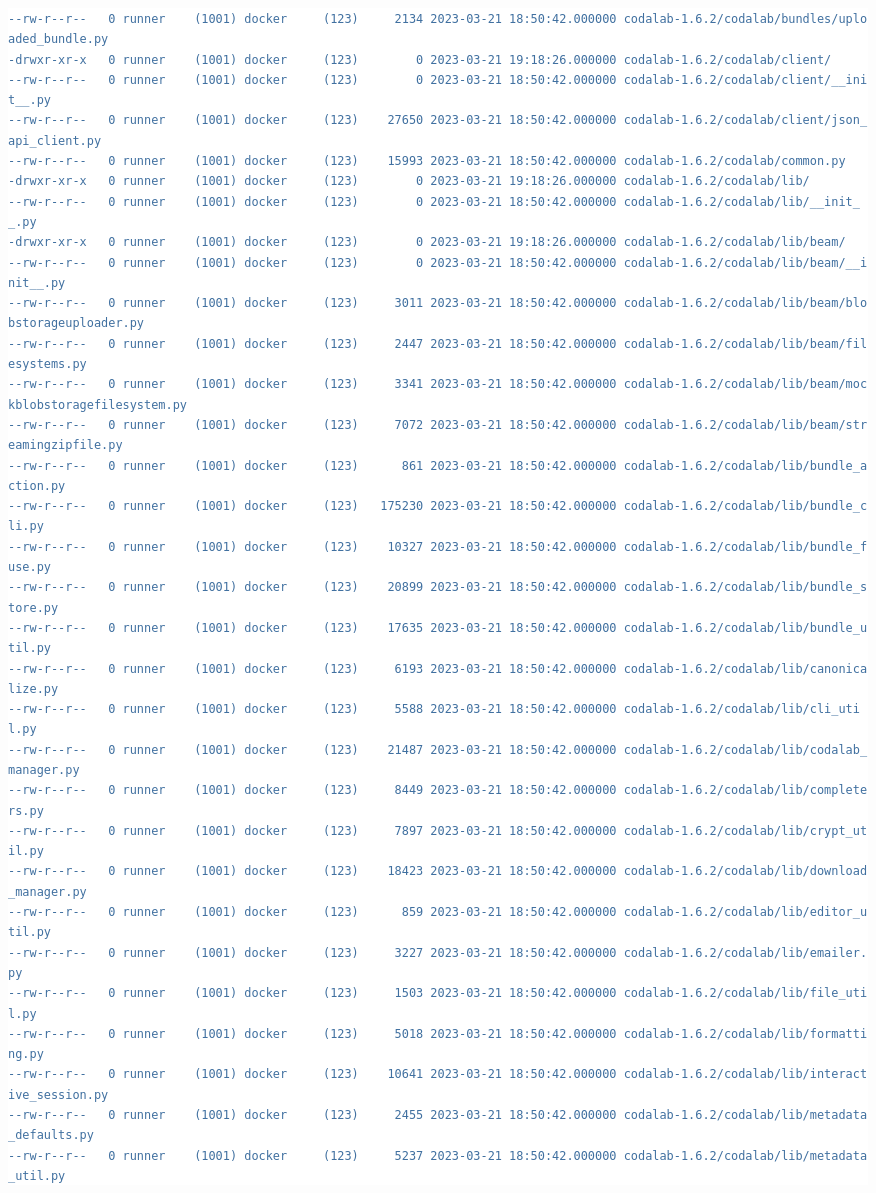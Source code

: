 ```diff
--rw-r--r--   0 runner    (1001) docker     (123)     2134 2023-03-21 18:50:42.000000 codalab-1.6.2/codalab/bundles/uploaded_bundle.py
-drwxr-xr-x   0 runner    (1001) docker     (123)        0 2023-03-21 19:18:26.000000 codalab-1.6.2/codalab/client/
--rw-r--r--   0 runner    (1001) docker     (123)        0 2023-03-21 18:50:42.000000 codalab-1.6.2/codalab/client/__init__.py
--rw-r--r--   0 runner    (1001) docker     (123)    27650 2023-03-21 18:50:42.000000 codalab-1.6.2/codalab/client/json_api_client.py
--rw-r--r--   0 runner    (1001) docker     (123)    15993 2023-03-21 18:50:42.000000 codalab-1.6.2/codalab/common.py
-drwxr-xr-x   0 runner    (1001) docker     (123)        0 2023-03-21 19:18:26.000000 codalab-1.6.2/codalab/lib/
--rw-r--r--   0 runner    (1001) docker     (123)        0 2023-03-21 18:50:42.000000 codalab-1.6.2/codalab/lib/__init__.py
-drwxr-xr-x   0 runner    (1001) docker     (123)        0 2023-03-21 19:18:26.000000 codalab-1.6.2/codalab/lib/beam/
--rw-r--r--   0 runner    (1001) docker     (123)        0 2023-03-21 18:50:42.000000 codalab-1.6.2/codalab/lib/beam/__init__.py
--rw-r--r--   0 runner    (1001) docker     (123)     3011 2023-03-21 18:50:42.000000 codalab-1.6.2/codalab/lib/beam/blobstorageuploader.py
--rw-r--r--   0 runner    (1001) docker     (123)     2447 2023-03-21 18:50:42.000000 codalab-1.6.2/codalab/lib/beam/filesystems.py
--rw-r--r--   0 runner    (1001) docker     (123)     3341 2023-03-21 18:50:42.000000 codalab-1.6.2/codalab/lib/beam/mockblobstoragefilesystem.py
--rw-r--r--   0 runner    (1001) docker     (123)     7072 2023-03-21 18:50:42.000000 codalab-1.6.2/codalab/lib/beam/streamingzipfile.py
--rw-r--r--   0 runner    (1001) docker     (123)      861 2023-03-21 18:50:42.000000 codalab-1.6.2/codalab/lib/bundle_action.py
--rw-r--r--   0 runner    (1001) docker     (123)   175230 2023-03-21 18:50:42.000000 codalab-1.6.2/codalab/lib/bundle_cli.py
--rw-r--r--   0 runner    (1001) docker     (123)    10327 2023-03-21 18:50:42.000000 codalab-1.6.2/codalab/lib/bundle_fuse.py
--rw-r--r--   0 runner    (1001) docker     (123)    20899 2023-03-21 18:50:42.000000 codalab-1.6.2/codalab/lib/bundle_store.py
--rw-r--r--   0 runner    (1001) docker     (123)    17635 2023-03-21 18:50:42.000000 codalab-1.6.2/codalab/lib/bundle_util.py
--rw-r--r--   0 runner    (1001) docker     (123)     6193 2023-03-21 18:50:42.000000 codalab-1.6.2/codalab/lib/canonicalize.py
--rw-r--r--   0 runner    (1001) docker     (123)     5588 2023-03-21 18:50:42.000000 codalab-1.6.2/codalab/lib/cli_util.py
--rw-r--r--   0 runner    (1001) docker     (123)    21487 2023-03-21 18:50:42.000000 codalab-1.6.2/codalab/lib/codalab_manager.py
--rw-r--r--   0 runner    (1001) docker     (123)     8449 2023-03-21 18:50:42.000000 codalab-1.6.2/codalab/lib/completers.py
--rw-r--r--   0 runner    (1001) docker     (123)     7897 2023-03-21 18:50:42.000000 codalab-1.6.2/codalab/lib/crypt_util.py
--rw-r--r--   0 runner    (1001) docker     (123)    18423 2023-03-21 18:50:42.000000 codalab-1.6.2/codalab/lib/download_manager.py
--rw-r--r--   0 runner    (1001) docker     (123)      859 2023-03-21 18:50:42.000000 codalab-1.6.2/codalab/lib/editor_util.py
--rw-r--r--   0 runner    (1001) docker     (123)     3227 2023-03-21 18:50:42.000000 codalab-1.6.2/codalab/lib/emailer.py
--rw-r--r--   0 runner    (1001) docker     (123)     1503 2023-03-21 18:50:42.000000 codalab-1.6.2/codalab/lib/file_util.py
--rw-r--r--   0 runner    (1001) docker     (123)     5018 2023-03-21 18:50:42.000000 codalab-1.6.2/codalab/lib/formatting.py
--rw-r--r--   0 runner    (1001) docker     (123)    10641 2023-03-21 18:50:42.000000 codalab-1.6.2/codalab/lib/interactive_session.py
--rw-r--r--   0 runner    (1001) docker     (123)     2455 2023-03-21 18:50:42.000000 codalab-1.6.2/codalab/lib/metadata_defaults.py
--rw-r--r--   0 runner    (1001) docker     (123)     5237 2023-03-21 18:50:42.000000 codalab-1.6.2/codalab/lib/metadata_util.py
```
